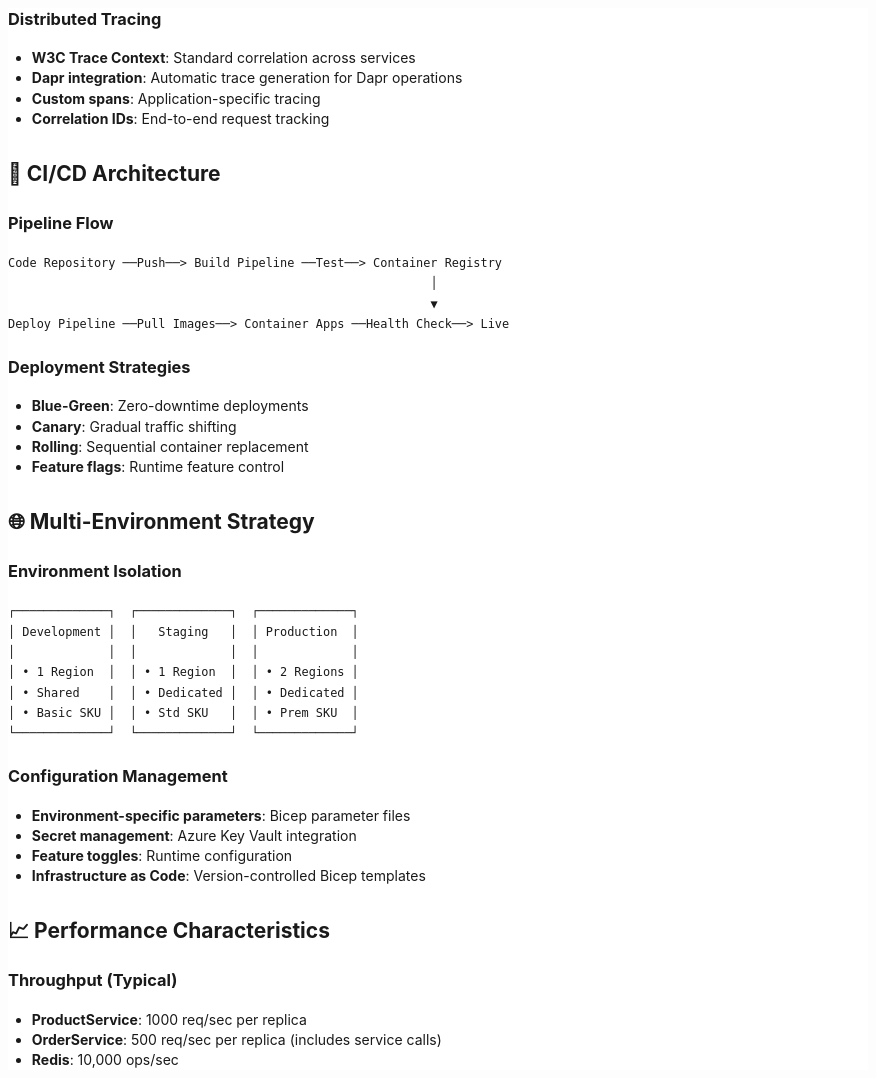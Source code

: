 ### Distributed Tracing
- **W3C Trace Context**: Standard correlation across services
- **Dapr integration**: Automatic trace generation for Dapr operations
- **Custom spans**: Application-specific tracing
- **Correlation IDs**: End-to-end request tracking

## 🔄 CI/CD Architecture

### Pipeline Flow
```
Code Repository ──Push──> Build Pipeline ──Test──> Container Registry
                                                           │
                                                           ▼
Deploy Pipeline ──Pull Images──> Container Apps ──Health Check──> Live
```

### Deployment Strategies
- **Blue-Green**: Zero-downtime deployments
- **Canary**: Gradual traffic shifting
- **Rolling**: Sequential container replacement
- **Feature flags**: Runtime feature control

## 🌐 Multi-Environment Strategy

### Environment Isolation
```
┌─────────────┐  ┌─────────────┐  ┌─────────────┐
│ Development │  │   Staging   │  │ Production  │
│             │  │             │  │             │
│ • 1 Region  │  │ • 1 Region  │  │ • 2 Regions │
│ • Shared    │  │ • Dedicated │  │ • Dedicated │
│ • Basic SKU │  │ • Std SKU   │  │ • Prem SKU  │
└─────────────┘  └─────────────┘  └─────────────┘
```

### Configuration Management
- **Environment-specific parameters**: Bicep parameter files
- **Secret management**: Azure Key Vault integration
- **Feature toggles**: Runtime configuration
- **Infrastructure as Code**: Version-controlled Bicep templates

## 📈 Performance Characteristics

### Throughput (Typical)
- **ProductService**: 1000 req/sec per replica
- **OrderService**: 500 req/sec per replica (includes service calls)
- **Redis**: 10,000 ops/sec
